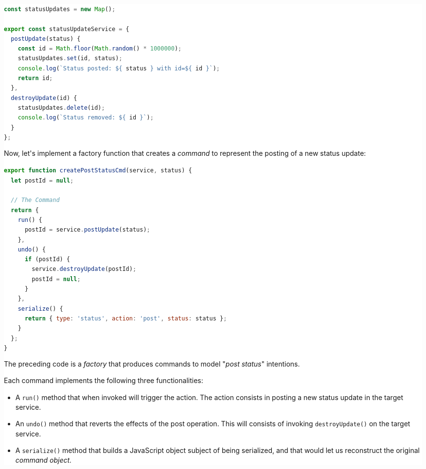 ```javascript
const statusUpdates = new Map();

export const statusUpdateService = {
  postUpdate(status) {
    const id = Math.floor(Math.random() * 1000000);
    statusUpdates.set(id, status);
    console.log(`Status posted: ${ status } with id=${ id }`);
    return id;
  },
  destroyUpdate(id) {
    statusUpdates.delete(id);
    console.log(`Status removed: ${ id }`);
  }
};
```

Now, let's implement a factory function that creates a *command* to represent the posting of a new status update:

```javascript
export function createPostStatusCmd(service, status) {
  let postId = null;

  // The Command
  return {
    run() {
      postId = service.postUpdate(status);
    },
    undo() {
      if (postId) {
        service.destroyUpdate(postId);
        postId = null;
      }
    },
    serialize() {
      return { type: 'status', action: 'post', status: status };
    }
  };
}
```

The preceding code is a *factory* that produces commands to model "*post status*" intentions.

Each command implements the following three functionalities:

+ A `run()` method that when invoked will trigger the action. The action consists in posting a new status update in the target service.

+ An `undo()` method that reverts the effects of the post operation. This will consists of invoking `destroyUpdate()` on the target service.

+ A `serialize()` method that builds a JavaScript object subject of being serialized, and that would let us reconstruct the original *command object.*
